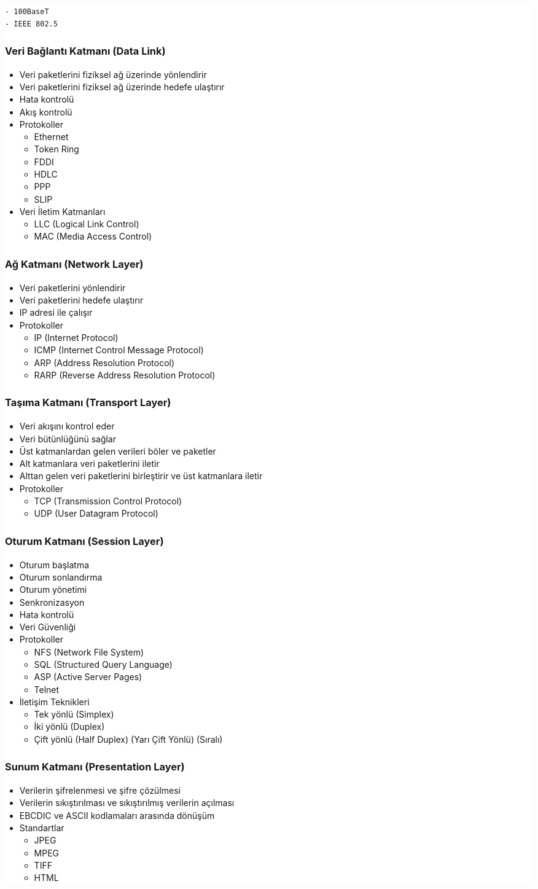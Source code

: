     - 100BaseT
    - IEEE 802.5
### Veri Bağlantı Katmanı (Data Link)
- Veri paketlerini fiziksel ağ üzerinde yönlendirir
- Veri paketlerini fiziksel ağ üzerinde hedefe ulaştırır
- Hata kontrolü
- Akış kontrolü
- Protokoller
    - Ethernet
    - Token Ring
    - FDDI
    - HDLC
    - PPP
    - SLIP
- Veri İletim Katmanları
    - LLC (Logical Link Control)
    - MAC (Media Access Control)
### Ağ Katmanı (Network Layer)
- Veri paketlerini yönlendirir
- Veri paketlerini hedefe ulaştırır
- IP adresi ile çalışır
- Protokoller
    - IP (Internet Protocol)
    - ICMP (Internet Control Message Protocol)
    - ARP (Address Resolution Protocol)
    - RARP (Reverse Address Resolution Protocol)
### Taşıma Katmanı (Transport Layer)
- Veri akışını kontrol eder
- Veri bütünlüğünü sağlar
- Üst katmanlardan gelen verileri böler ve paketler
- Alt katmanlara veri paketlerini iletir
- Alttan gelen veri paketlerini birleştirir ve üst katmanlara iletir
- Protokoller
    - TCP (Transmission Control Protocol)
    - UDP (User Datagram Protocol)
### Oturum Katmanı (Session Layer)
- Oturum başlatma
- Oturum sonlandırma
- Oturum yönetimi
- Senkronizasyon
- Hata kontrolü
- Veri Güvenliği
- Protokoller
    - NFS (Network File System)
    - SQL (Structured Query Language)
    - ASP (Active Server Pages)
    - Telnet
- İletişim Teknikleri
    - Tek yönlü (Simplex)
    - İki yönlü (Duplex)
    - Çift yönlü (Half Duplex) (Yarı Çift Yönlü) (Sıralı)
### Sunum Katmanı (Presentation Layer)
- Verilerin şifrelenmesi ve şifre çözülmesi
- Verilerin sıkıştırılması ve sıkıştırılmış verilerin açılması
- EBCDIC ve ASCII kodlamaları arasında dönüşüm
- Standartlar
    - JPEG
    - MPEG
    - TIFF
    - HTML